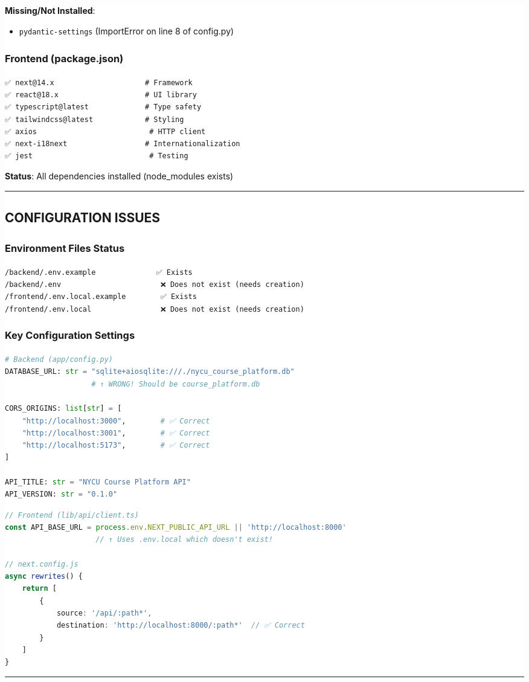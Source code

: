 **Missing/Not Installed**:
- `pydantic-settings` (ImportError on line 8 of config.py)

### Frontend (package.json)
```
✅ next@14.x                     # Framework
✅ react@18.x                    # UI library
✅ typescript@latest             # Type safety
✅ tailwindcss@latest            # Styling
✅ axios                          # HTTP client
✅ next-i18next                  # Internationalization
✅ jest                           # Testing
```

**Status**: All dependencies installed (node_modules exists)

---

## CONFIGURATION ISSUES

### Environment Files Status
```
/backend/.env.example              ✅ Exists
/backend/.env                       ❌ Does not exist (needs creation)
/frontend/.env.local.example        ✅ Exists
/frontend/.env.local                ❌ Does not exist (needs creation)
```

### Key Configuration Settings
```python
# Backend (app/config.py)
DATABASE_URL: str = "sqlite+aiosqlite:///./nycu_course_platform.db"
                    # ↑ WRONG! Should be course_platform.db

CORS_ORIGINS: list[str] = [
    "http://localhost:3000",        # ✅ Correct
    "http://localhost:3001",        # ✅ Correct
    "http://localhost:5173",        # ✅ Correct
]

API_TITLE: str = "NYCU Course Platform API"
API_VERSION: str = "0.1.0"
```

```typescript
// Frontend (lib/api/client.ts)
const API_BASE_URL = process.env.NEXT_PUBLIC_API_URL || 'http://localhost:8000'
                     // ↑ Uses .env.local which doesn't exist!

// next.config.js
async rewrites() {
    return [
        {
            source: '/api/:path*',
            destination: 'http://localhost:8000/:path*'  // ✅ Correct
        }
    ]
}
```

---